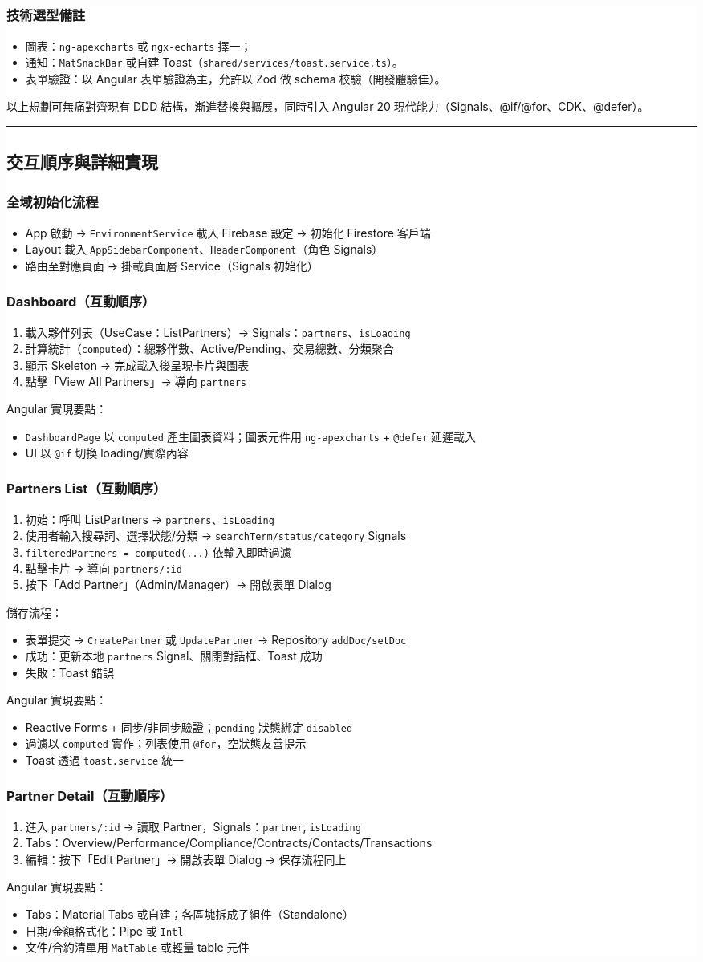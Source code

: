 ### 技術選型備註
- 圖表：`ng-apexcharts` 或 `ngx-echarts` 擇一；
- 通知：`MatSnackBar` 或自建 Toast（`shared/services/toast.service.ts`）。
- 表單驗證：以 Angular 表單驗證為主，允許以 Zod 做 schema 校驗（開發體驗佳）。

以上規劃可無痛對齊現有 DDD 結構，漸進替換與擴展，同時引入 Angular 20 現代能力（Signals、@if/@for、CDK、@defer）。

---

## 交互順序與詳細實現

### 全域初始化流程
- App 啟動 → `EnvironmentService` 載入 Firebase 設定 → 初始化 Firestore 客戶端
- Layout 載入 `AppSidebarComponent`、`HeaderComponent`（角色 Signals）
- 路由至對應頁面 → 掛載頁面層 Service（Signals 初始化）

### Dashboard（互動順序）
1. 載入夥伴列表（UseCase：ListPartners）→ Signals：`partners`、`isLoading`
2. 計算統計（`computed`）：總夥伴數、Active/Pending、交易總數、分類聚合
3. 顯示 Skeleton → 完成載入後呈現卡片與圖表
4. 點擊「View All Partners」→ 導向 `partners`

Angular 實現要點：
- `DashboardPage` 以 `computed` 產生圖表資料；圖表元件用 `ng-apexcharts` + `@defer` 延遲載入
- UI 以 `@if` 切換 loading/實際內容

### Partners List（互動順序）
1. 初始：呼叫 ListPartners → `partners`、`isLoading`
2. 使用者輸入搜尋詞、選擇狀態/分類 → `searchTerm/status/category` Signals
3. `filteredPartners = computed(...)` 依輸入即時過濾
4. 點擊卡片 → 導向 `partners/:id`
5. 按下「Add Partner」（Admin/Manager）→ 開啟表單 Dialog

儲存流程：
- 表單提交 → `CreatePartner` 或 `UpdatePartner` → Repository `addDoc/setDoc`
- 成功：更新本地 `partners` Signal、關閉對話框、Toast 成功
- 失敗：Toast 錯誤

Angular 實現要點：
- Reactive Forms + 同步/非同步驗證；`pending` 狀態綁定 `disabled`
- 過濾以 `computed` 實作；列表使用 `@for`，空狀態友善提示
- Toast 透過 `toast.service` 統一

### Partner Detail（互動順序）
1. 進入 `partners/:id` → 讀取 Partner，Signals：`partner`, `isLoading`
2. Tabs：Overview/Performance/Compliance/Contracts/Contacts/Transactions
3. 編輯：按下「Edit Partner」→ 開啟表單 Dialog → 保存流程同上

Angular 實現要點：
- Tabs：Material Tabs 或自建；各區塊拆成子組件（Standalone）
- 日期/金額格式化：Pipe 或 `Intl`
- 文件/合約清單用 `MatTable` 或輕量 table 元件
